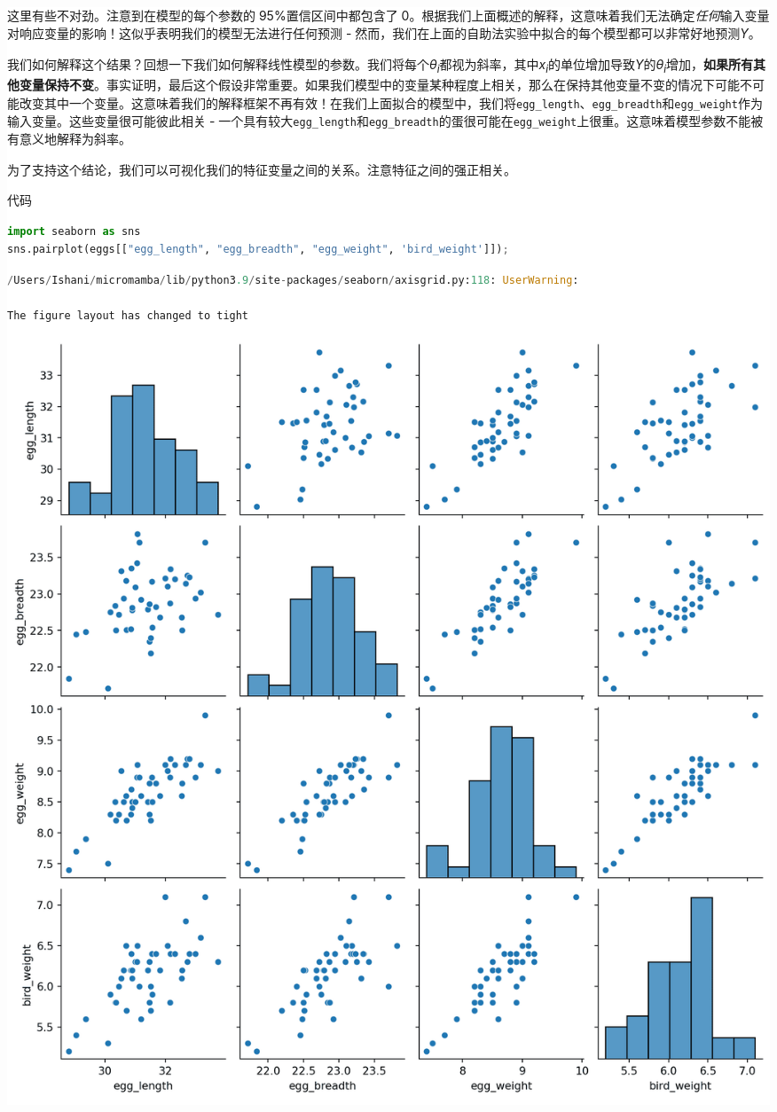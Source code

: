 这里有些不对劲。注意到在模型的每个参数的 95%置信区间中都包含了 0。根据我们上面概述的解释，这意味着我们无法确定*任何*输入变量对响应变量的影响！这似乎表明我们的模型无法进行任何预测 - 然而，我们在上面的自助法实验中拟合的每个模型都可以非常好地预测$Y$。

我们如何解释这个结果？回想一下我们如何解释线性模型的参数。我们将每个$\theta_i$都视为斜率，其中$x_i$的单位增加导致$Y$的$\theta_i$增加，**如果所有其他变量保持不变**。事实证明，最后这个假设非常重要。如果我们模型中的变量某种程度上相关，那么在保持其他变量不变的情况下可能不可能改变其中一个变量。这意味着我们的解释框架不再有效！在我们上面拟合的模型中，我们将`egg_length`、`egg_breadth`和`egg_weight`作为输入变量。这些变量很可能彼此相关 - 一个具有较大`egg_length`和`egg_breadth`的蛋很可能在`egg_weight`上很重。这意味着模型参数不能被有意义地解释为斜率。

为了支持这个结论，我们可以可视化我们的特征变量之间的关系。注意特征之间的强正相关。

代码

```py
import seaborn as sns
sns.pairplot(eggs[["egg_length", "egg_breadth", "egg_weight", 'bird_weight']]);
```

```py
/Users/Ishani/micromamba/lib/python3.9/site-packages/seaborn/axisgrid.py:118: UserWarning:

The figure layout has changed to tight 
```

![](img/63bd5c6f7040f9d46aa6995834eebd2b.png)